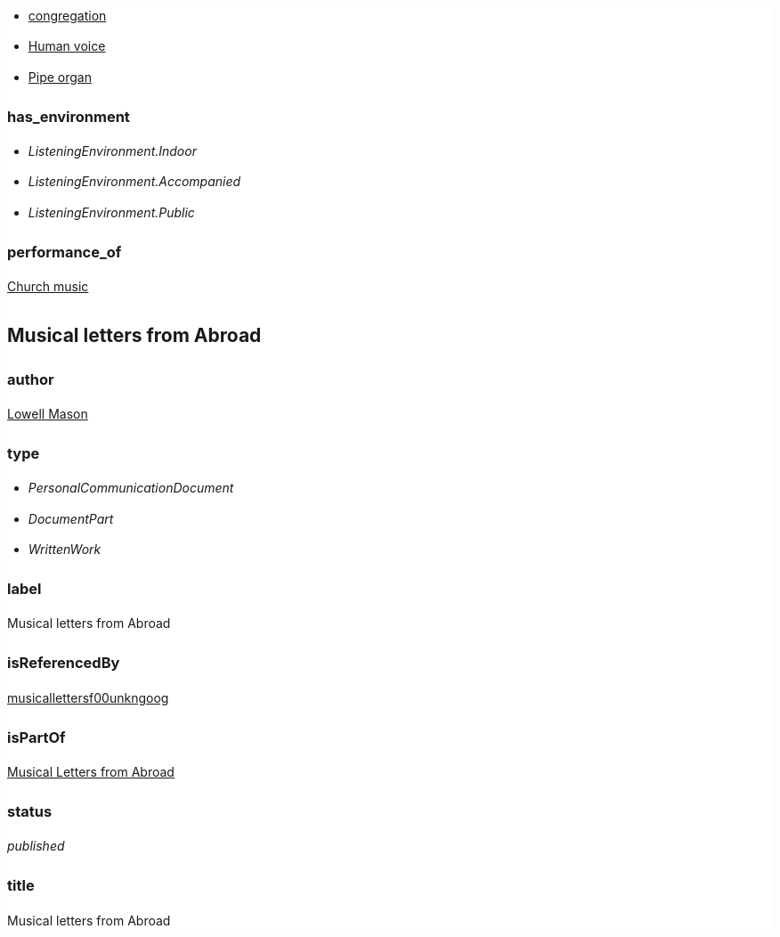  - [congregation](#congregation)

 - [Human voice](#Human-voice)

 - [Pipe organ](#Pipe-organ)

### has_environment

 - *ListeningEnvironment.Indoor*

 - *ListeningEnvironment.Accompanied*

 - *ListeningEnvironment.Public*

### performance_of


[Church music](#Church-music)

## Musical letters from Abroad

### author


[Lowell Mason](#Lowell-Mason)

### type

 - *PersonalCommunicationDocument*

 - *DocumentPart*

 - *WrittenWork*

### label


Musical letters from Abroad

### isReferencedBy


[musicallettersf00unkngoog](#musicallettersf00unkngoog)

### isPartOf


[Musical Letters from Abroad](#Musical-Letters-from-Abroad)

### status


*published*

### title


Musical letters from Abroad
